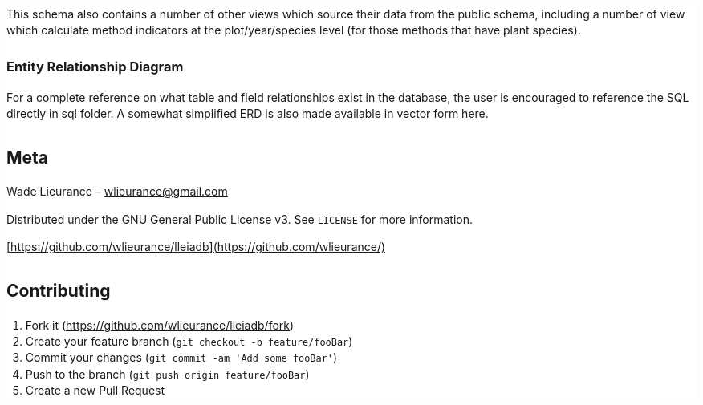 This schema also contains a number of other views which source their data from
the public schema, including a number of view which calculate method indicators
at the plot/year/species level (for those methods that have plant species).

### Entity Relationship Diagram

For a complete reference on what table and field relationships exist in the
database, the user is encouraged to reference the SQL directly in  [sql](/sql)
folder. A somewhat simplified ERD is also made available in vector form
[here](/metadata/lleia_erd_simple.svg).


## Meta

Wade Lieurance – wlieurance@gmail.com

Distributed under the GNU General Public License v3. See ``LICENSE`` for more
information.

[https://github.com/wlieurance/lleiadb](https://github.com/wlieurance/)

## Contributing

1. Fork it (<https://github.com/wlieurance/lleiadb/fork>)
2. Create your feature branch (`git checkout -b feature/fooBar`)
3. Commit your changes (`git commit -am 'Add some fooBar'`)
4. Push to the branch (`git push origin feature/fooBar`)
5. Create a new Pull Request

